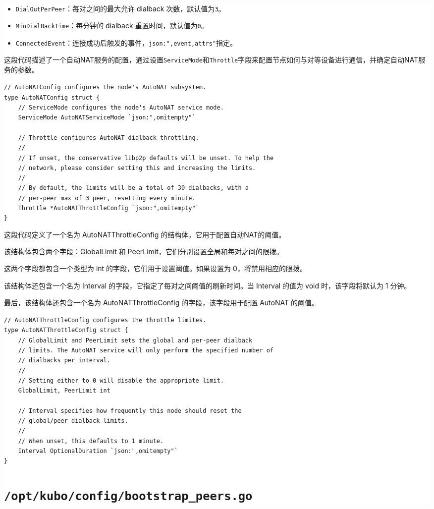 - `DialOutPerPeer`：每对之间的最大允许 dialback 次数，默认值为`3`。

- `MinDialBackTime`：每分钟的 dialback 重置时间，默认值为`0`。

- `ConnectedEvent`：连接成功后触发的事件，`json:",event,attrs"`指定。

这段代码描述了一个自动NAT服务的配置，通过设置`ServiceMode`和`Throttle`字段来配置节点如何与对等设备进行通信，并确定自动NAT服务的参数。


```
// AutoNATConfig configures the node's AutoNAT subsystem.
type AutoNATConfig struct {
	// ServiceMode configures the node's AutoNAT service mode.
	ServiceMode AutoNATServiceMode `json:",omitempty"`

	// Throttle configures AutoNAT dialback throttling.
	//
	// If unset, the conservative libp2p defaults will be unset. To help the
	// network, please consider setting this and increasing the limits.
	//
	// By default, the limits will be a total of 30 dialbacks, with a
	// per-peer max of 3 peer, resetting every minute.
	Throttle *AutoNATThrottleConfig `json:",omitempty"`
}

```

这段代码定义了一个名为 AutoNATThrottleConfig 的结构体，它用于配置自动NAT的阈值。

该结构体包含两个字段：GlobalLimit 和 PeerLimit，它们分别设置全局和每对之间的限拨。

这两个字段都包含一个类型为 int 的字段，它们用于设置阈值。如果设置为 0，将禁用相应的限拨。

该结构体还包含一个名为 Interval 的字段，它指定了每对之间阈值的刷新时间。当 Interval 的值为 void 时，该字段将默认为 1 分钟。

最后，该结构体还包含一个名为 AutoNATThrottleConfig 的字段，该字段用于配置 AutoNAT 的阈值。


```
// AutoNATThrottleConfig configures the throttle limites.
type AutoNATThrottleConfig struct {
	// GlobalLimit and PeerLimit sets the global and per-peer dialback
	// limits. The AutoNAT service will only perform the specified number of
	// dialbacks per interval.
	//
	// Setting either to 0 will disable the appropriate limit.
	GlobalLimit, PeerLimit int

	// Interval specifies how frequently this node should reset the
	// global/peer dialback limits.
	//
	// When unset, this defaults to 1 minute.
	Interval OptionalDuration `json:",omitempty"`
}

```

# `/opt/kubo/config/bootstrap_peers.go`
